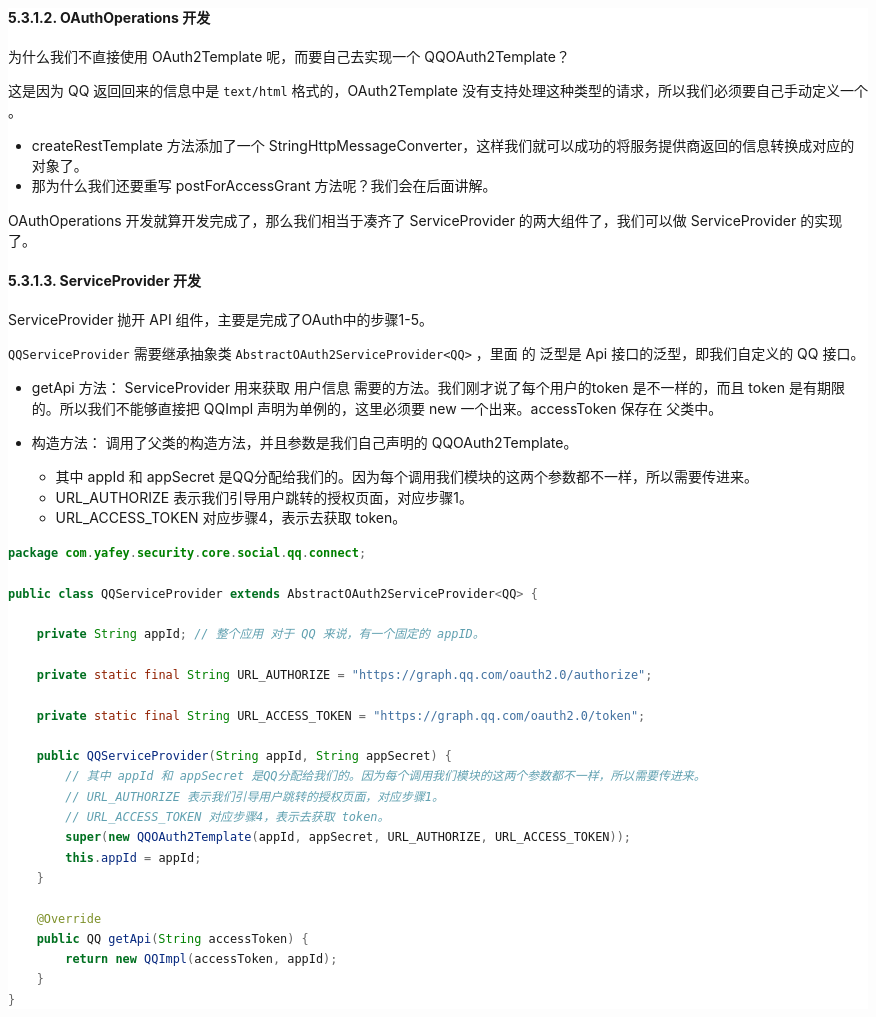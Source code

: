 

#### 5.3.1.2. OAuthOperations 开发

为什么我们不直接使用 OAuth2Template 呢，而要自己去实现一个 QQOAuth2Template？

这是因为 QQ 返回回来的信息中是 `text/html` 格式的，OAuth2Template 没有支持处理这种类型的请求，所以我们必须要自己手动定义一个 。

- createRestTemplate 方法添加了一个 StringHttpMessageConverter，这样我们就可以成功的将服务提供商返回的信息转换成对应的对象了。
- 那为什么我们还要重写 postForAccessGrant 方法呢？我们会在后面讲解。  



OAuthOperations 开发就算开发完成了，那么我们相当于凑齐了 ServiceProvider 的两大组件了，我们可以做 ServiceProvider 的实现了。



#### 5.3.1.3. ServiceProvider 开发

ServiceProvider 抛开 API 组件，主要是完成了OAuth中的步骤1-5。

`QQServiceProvider` 需要继承抽象类 `AbstractOAuth2ServiceProvider<QQ>` ，里面 的 泛型是 Api 接口的泛型，即我们自定义的 QQ 接口。

- getApi 方法： ServiceProvider 用来获取 用户信息 需要的方法。我们刚才说了每个用户的token 是不一样的，而且 token 是有期限的。所以我们不能够直接把 QQImpl 声明为单例的，这里必须要 new 一个出来。accessToken 保存在 父类中。

  

- 构造方法： 调用了父类的构造方法，并且参数是我们自己声明的 QQOAuth2Template。

  - 其中 appId 和 appSecret 是QQ分配给我们的。因为每个调用我们模块的这两个参数都不一样，所以需要传进来。
  - URL_AUTHORIZE 表示我们引导用户跳转的授权页面，对应步骤1。
  - URL_ACCESS_TOKEN 对应步骤4，表示去获取 token。

```java
package com.yafey.security.core.social.qq.connect;

public class QQServiceProvider extends AbstractOAuth2ServiceProvider<QQ> {

	private String appId; // 整个应用 对于 QQ 来说，有一个固定的 appID。
	
	private static final String URL_AUTHORIZE = "https://graph.qq.com/oauth2.0/authorize";
	
	private static final String URL_ACCESS_TOKEN = "https://graph.qq.com/oauth2.0/token";
	
	public QQServiceProvider(String appId, String appSecret) {
		// 其中 appId 和 appSecret 是QQ分配给我们的。因为每个调用我们模块的这两个参数都不一样，所以需要传进来。
		// URL_AUTHORIZE 表示我们引导用户跳转的授权页面，对应步骤1。
		// URL_ACCESS_TOKEN 对应步骤4，表示去获取 token。
		super(new QQOAuth2Template(appId, appSecret, URL_AUTHORIZE, URL_ACCESS_TOKEN));
		this.appId = appId;
	}
	
	@Override
	public QQ getApi(String accessToken) {
		return new QQImpl(accessToken, appId);
	}
}
```
